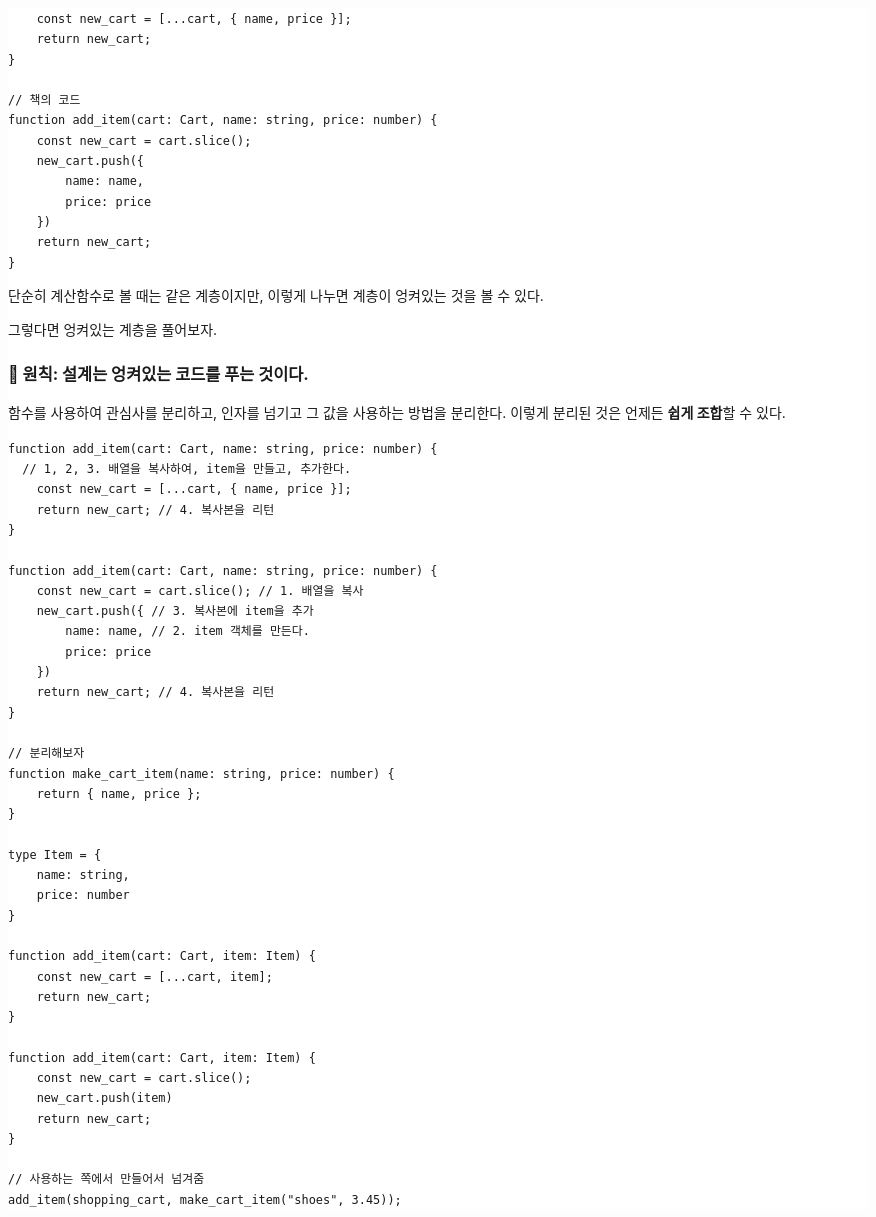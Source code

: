 ```tsx
	const new_cart = [...cart, { name, price }];
	return new_cart;
}

// 책의 코드
function add_item(cart: Cart, name: string, price: number) {
	const new_cart = cart.slice();
	new_cart.push({
		name: name,
		price: price
	})
	return new_cart;
}
```

단순히 계산함수로 볼 때는 같은 계층이지만, 이렇게 나누면 계층이 엉켜있는 것을 볼 수 있다.

그렇다면 엉켜있는 계층을 풀어보자.

### 🍎 원칙: 설계는 엉켜있는 코드를 푸는 것이다.

함수를 사용하여 관심사를 분리하고, 인자를 넘기고 그 값을 사용하는 방법을 분리한다. 이렇게 분리된 것은 언제든 **쉽게 조합**할 수 있다.

```tsx
function add_item(cart: Cart, name: string, price: number) {
  // 1, 2, 3. 배열을 복사하여, item을 만들고, 추가한다.
	const new_cart = [...cart, { name, price }];
	return new_cart; // 4. 복사본을 리턴
}

function add_item(cart: Cart, name: string, price: number) {
	const new_cart = cart.slice(); // 1. 배열을 복사
	new_cart.push({ // 3. 복사본에 item을 추가
		name: name, // 2. item 객체를 만든다.
		price: price
	})
	return new_cart; // 4. 복사본을 리턴
}

// 분리해보자
function make_cart_item(name: string, price: number) {
	return { name, price };
}

type Item = {
	name: string,
	price: number
}

function add_item(cart: Cart, item: Item) {
	const new_cart = [...cart, item];
	return new_cart;
}

function add_item(cart: Cart, item: Item) {
	const new_cart = cart.slice();
	new_cart.push(item)
	return new_cart;
}

// 사용하는 쪽에서 만들어서 넘겨줌
add_item(shopping_cart, make_cart_item("shoes", 3.45));
```
